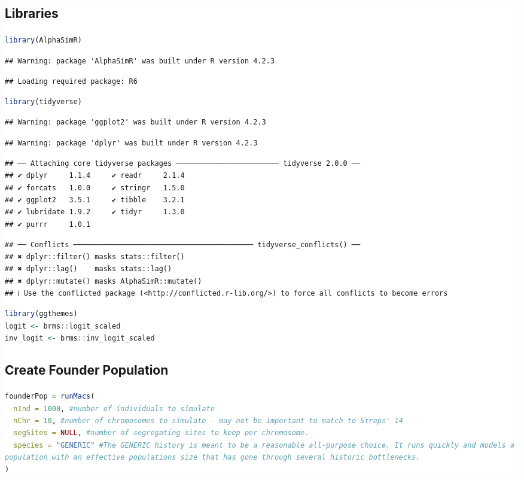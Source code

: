 ## Libraries


```r
library(AlphaSimR)
```

```
## Warning: package 'AlphaSimR' was built under R version 4.2.3
```

```
## Loading required package: R6
```

```r
library(tidyverse)
```

```
## Warning: package 'ggplot2' was built under R version 4.2.3
```

```
## Warning: package 'dplyr' was built under R version 4.2.3
```

```
## ── Attaching core tidyverse packages ──────────────────────── tidyverse 2.0.0 ──
## ✔ dplyr     1.1.4     ✔ readr     2.1.4
## ✔ forcats   1.0.0     ✔ stringr   1.5.0
## ✔ ggplot2   3.5.1     ✔ tibble    3.2.1
## ✔ lubridate 1.9.2     ✔ tidyr     1.3.0
## ✔ purrr     1.0.1
```

```
## ── Conflicts ────────────────────────────────────────── tidyverse_conflicts() ──
## ✖ dplyr::filter() masks stats::filter()
## ✖ dplyr::lag()    masks stats::lag()
## ✖ dplyr::mutate() masks AlphaSimR::mutate()
## ℹ Use the conflicted package (<http://conflicted.r-lib.org/>) to force all conflicts to become errors
```

```r
library(ggthemes)
logit <- brms::logit_scaled
inv_logit <- brms::inv_logit_scaled
```

## Create Founder Population


```r
founderPop = runMacs(
  nInd = 1000, #number of individuals to simulate 
  nChr = 10, #number of chromosomes to simulate - may not be important to match to Streps' 14
  segSites = NULL, #number of segregating sites to keep per chromosome.
  species = "GENERIC" #The GENERIC history is meant to be a reasonable all-purpose choice. It runs quickly and models a population with an effective populations size that has gone through several historic bottlenecks.
)
```
